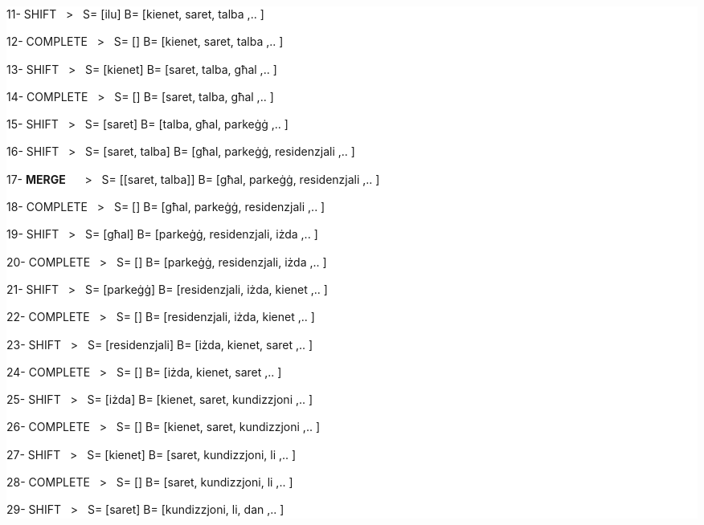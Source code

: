 11- SHIFT&nbsp;&nbsp;&nbsp;>&nbsp;&nbsp;&nbsp;S= [ilu]   B= [kienet, saret, talba ,.. ]



12- COMPLETE&nbsp;&nbsp;&nbsp;>&nbsp;&nbsp;&nbsp;S= []   B= [kienet, saret, talba ,.. ]



13- SHIFT&nbsp;&nbsp;&nbsp;>&nbsp;&nbsp;&nbsp;S= [kienet]   B= [saret, talba, għal ,.. ]



14- COMPLETE&nbsp;&nbsp;&nbsp;>&nbsp;&nbsp;&nbsp;S= []   B= [saret, talba, għal ,.. ]



15- SHIFT&nbsp;&nbsp;&nbsp;>&nbsp;&nbsp;&nbsp;S= [saret]   B= [talba, għal, parkeġġ ,.. ]



16- SHIFT&nbsp;&nbsp;&nbsp;>&nbsp;&nbsp;&nbsp;S= [saret, talba]   B= [għal, parkeġġ, residenzjali ,.. ]



17- **MERGE**&nbsp;&nbsp;&nbsp;&nbsp;&nbsp;&nbsp;>&nbsp;&nbsp;&nbsp;S= [[saret, talba]]   B= [għal, parkeġġ, residenzjali ,.. ]



18- COMPLETE&nbsp;&nbsp;&nbsp;>&nbsp;&nbsp;&nbsp;S= []   B= [għal, parkeġġ, residenzjali ,.. ]



19- SHIFT&nbsp;&nbsp;&nbsp;>&nbsp;&nbsp;&nbsp;S= [għal]   B= [parkeġġ, residenzjali, iżda ,.. ]



20- COMPLETE&nbsp;&nbsp;&nbsp;>&nbsp;&nbsp;&nbsp;S= []   B= [parkeġġ, residenzjali, iżda ,.. ]



21- SHIFT&nbsp;&nbsp;&nbsp;>&nbsp;&nbsp;&nbsp;S= [parkeġġ]   B= [residenzjali, iżda, kienet ,.. ]



22- COMPLETE&nbsp;&nbsp;&nbsp;>&nbsp;&nbsp;&nbsp;S= []   B= [residenzjali, iżda, kienet ,.. ]



23- SHIFT&nbsp;&nbsp;&nbsp;>&nbsp;&nbsp;&nbsp;S= [residenzjali]   B= [iżda, kienet, saret ,.. ]



24- COMPLETE&nbsp;&nbsp;&nbsp;>&nbsp;&nbsp;&nbsp;S= []   B= [iżda, kienet, saret ,.. ]



25- SHIFT&nbsp;&nbsp;&nbsp;>&nbsp;&nbsp;&nbsp;S= [iżda]   B= [kienet, saret, kundizzjoni ,.. ]



26- COMPLETE&nbsp;&nbsp;&nbsp;>&nbsp;&nbsp;&nbsp;S= []   B= [kienet, saret, kundizzjoni ,.. ]



27- SHIFT&nbsp;&nbsp;&nbsp;>&nbsp;&nbsp;&nbsp;S= [kienet]   B= [saret, kundizzjoni, li ,.. ]



28- COMPLETE&nbsp;&nbsp;&nbsp;>&nbsp;&nbsp;&nbsp;S= []   B= [saret, kundizzjoni, li ,.. ]



29- SHIFT&nbsp;&nbsp;&nbsp;>&nbsp;&nbsp;&nbsp;S= [saret]   B= [kundizzjoni, li, dan ,.. ]
